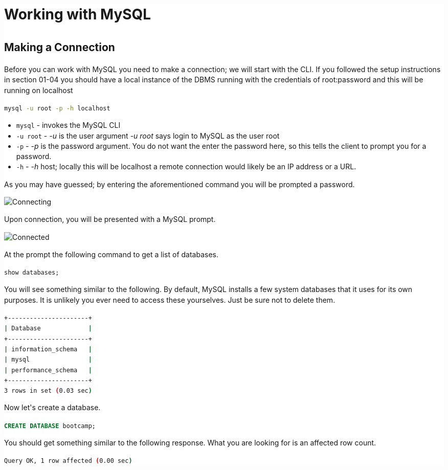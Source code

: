 # Working with MySQL


## Making a Connection

Before you can work with MySQL you need to make a connection; we will start with the CLI. If you followed the setup instructions in section 01-04 you should have a local instance of the DBMS running with the credentials of root:password and this will be running on localhost

```sh
mysql -u root -p -h localhost
```
* ```mysql``` - invokes the MySQL CLI
* ```-u root``` - _-u_ is the user argument _-u root_ says login to MySQL as the user root
* ```-p``` - _-p_ is the password argument. You do not want the enter the password here, so this tells the client to prompt you for a password.
* ```-h``` - _-h_ host; locally this will be localhost a remote connection would likely be an IP address or a URL.

As you may have guessed; by entering the aforementioned command you will be prompted a password.

![Connecting](/img/mysql/connect.png)

Upon connection, you will be presented with a MySQL prompt.

![Connected](/img/mysql/connected.png)

At the prompt the following command to get a list of databases.
```sql
show databases;
```

You will see something similar to the following. By default, MySQL installs a few system databases that it uses for its own purposes. It is unlikely you ever need to access these yourselves. Just be sure not to delete them.
```sh
+----------------------+
| Database             |
+----------------------+
| information_schema   |
| mysql                |
| performance_schema   |
+----------------------+
3 rows in set (0.03 sec)
```

Now let's create a database.
```sql
CREATE DATABASE bootcamp;
```

You should get something similar to the following response. What you are looking for is an affected row count.
```sh
Query OK, 1 row affected (0.00 sec)
```
